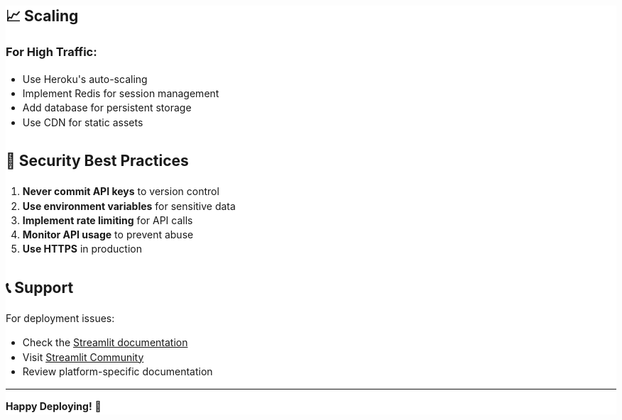 ## 📈 Scaling

### For High Traffic:
- Use Heroku's auto-scaling
- Implement Redis for session management
- Add database for persistent storage
- Use CDN for static assets

## 🔐 Security Best Practices

1. **Never commit API keys** to version control
2. **Use environment variables** for sensitive data
3. **Implement rate limiting** for API calls
4. **Monitor API usage** to prevent abuse
5. **Use HTTPS** in production

## 📞 Support

For deployment issues:
- Check the [Streamlit documentation](https://docs.streamlit.io/)
- Visit [Streamlit Community](https://discuss.streamlit.io/)
- Review platform-specific documentation

---

**Happy Deploying!** 🚀 